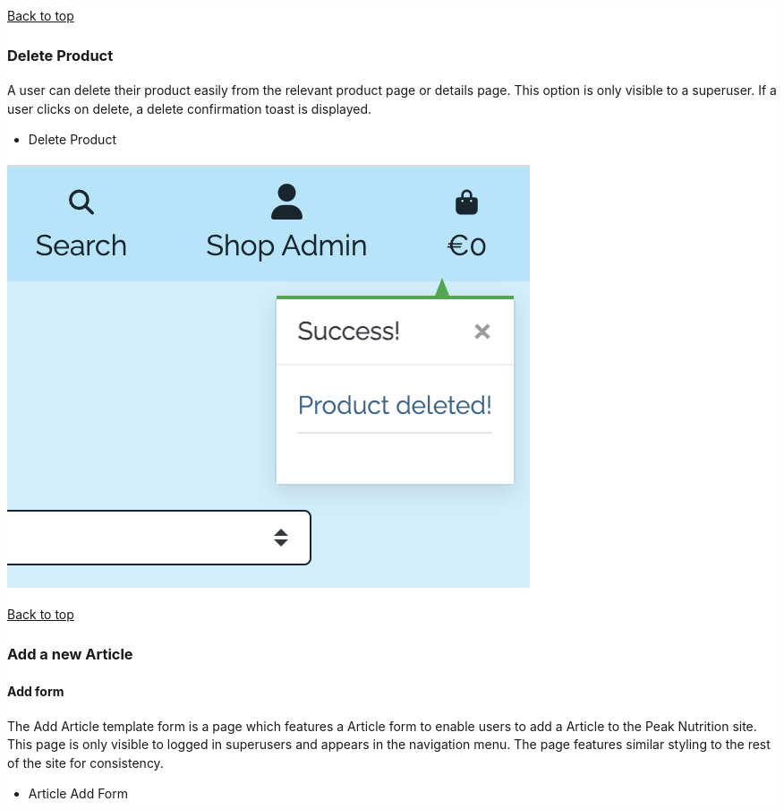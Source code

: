 [Back to top](<#contents>)

### Delete Product

A user can delete their product easily from the relevant product page or details page. This option is only visible to a superuser. If a user clicks on delete, a delete confirmation toast is displayed.

- Delete Product

![Delete Product](media/readme/delete_product_toast.png)

[Back to top](<#contents>)

### Add a new Article

#### Add form

The Add Article template form is a page which features a Article form to enable users to add a Article to the Peak Nutrition site. This page is only visible to logged in superusers and appears in the navigation menu. The page features similar styling to the rest of the site for consistency.

- Article Add Form
